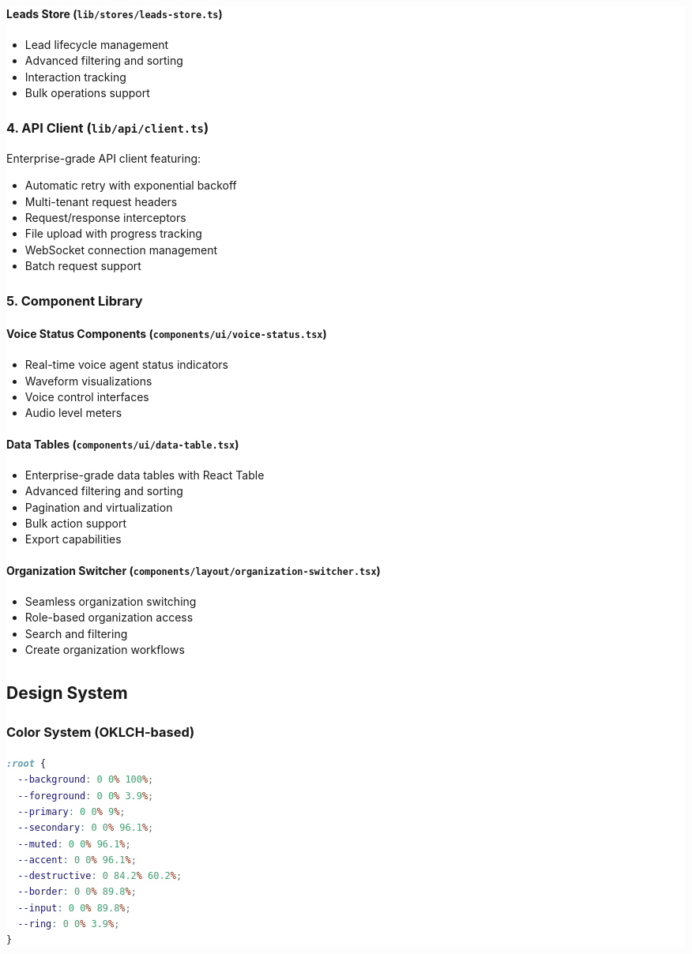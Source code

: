 #### Leads Store (`lib/stores/leads-store.ts`)
- Lead lifecycle management
- Advanced filtering and sorting
- Interaction tracking
- Bulk operations support

### 4. API Client (`lib/api/client.ts`)

Enterprise-grade API client featuring:
- Automatic retry with exponential backoff
- Multi-tenant request headers
- Request/response interceptors
- File upload with progress tracking
- WebSocket connection management
- Batch request support

### 5. Component Library

#### Voice Status Components (`components/ui/voice-status.tsx`)
- Real-time voice agent status indicators
- Waveform visualizations
- Voice control interfaces
- Audio level meters

#### Data Tables (`components/ui/data-table.tsx`)
- Enterprise-grade data tables with React Table
- Advanced filtering and sorting
- Pagination and virtualization
- Bulk action support
- Export capabilities

#### Organization Switcher (`components/layout/organization-switcher.tsx`)
- Seamless organization switching
- Role-based organization access
- Search and filtering
- Create organization workflows

## Design System

### Color System (OKLCH-based)
```css
:root {
  --background: 0 0% 100%;
  --foreground: 0 0% 3.9%;
  --primary: 0 0% 9%;
  --secondary: 0 0% 96.1%;
  --muted: 0 0% 96.1%;
  --accent: 0 0% 96.1%;
  --destructive: 0 84.2% 60.2%;
  --border: 0 0% 89.8%;
  --input: 0 0% 89.8%;
  --ring: 0 0% 3.9%;
}
```
